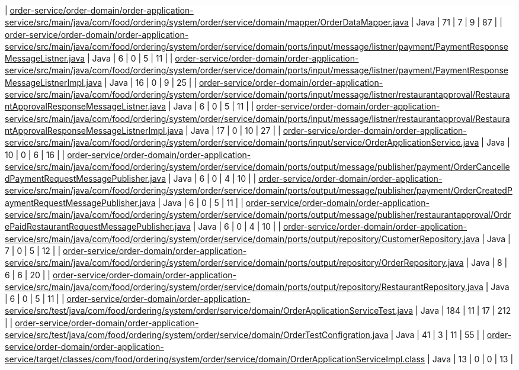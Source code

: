 | [order-service/order-domain/order-application-service/src/main/java/com/food/ordering/system/order/service/domain/mapper/OrderDataMapper.java](/order-service/order-domain/order-application-service/src/main/java/com/food/ordering/system/order/service/domain/mapper/OrderDataMapper.java) | Java | 71 | 7 | 9 | 87 |
| [order-service/order-domain/order-application-service/src/main/java/com/food/ordering/system/order/service/domain/ports/input/message/listner/payment/PaymentResponseMessageListner.java](/order-service/order-domain/order-application-service/src/main/java/com/food/ordering/system/order/service/domain/ports/input/message/listner/payment/PaymentResponseMessageListner.java) | Java | 6 | 0 | 5 | 11 |
| [order-service/order-domain/order-application-service/src/main/java/com/food/ordering/system/order/service/domain/ports/input/message/listner/payment/PaymentResponseMessageListnerImpl.java](/order-service/order-domain/order-application-service/src/main/java/com/food/ordering/system/order/service/domain/ports/input/message/listner/payment/PaymentResponseMessageListnerImpl.java) | Java | 16 | 0 | 9 | 25 |
| [order-service/order-domain/order-application-service/src/main/java/com/food/ordering/system/order/service/domain/ports/input/message/listner/restaurantapproval/RestaurantApprovalResponseMessageListner.java](/order-service/order-domain/order-application-service/src/main/java/com/food/ordering/system/order/service/domain/ports/input/message/listner/restaurantapproval/RestaurantApprovalResponseMessageListner.java) | Java | 6 | 0 | 5 | 11 |
| [order-service/order-domain/order-application-service/src/main/java/com/food/ordering/system/order/service/domain/ports/input/message/listner/restaurantapproval/RestaurantApprovalResponseMessageListnerImpl.java](/order-service/order-domain/order-application-service/src/main/java/com/food/ordering/system/order/service/domain/ports/input/message/listner/restaurantapproval/RestaurantApprovalResponseMessageListnerImpl.java) | Java | 17 | 0 | 10 | 27 |
| [order-service/order-domain/order-application-service/src/main/java/com/food/ordering/system/order/service/domain/ports/input/service/OrderApplicationService.java](/order-service/order-domain/order-application-service/src/main/java/com/food/ordering/system/order/service/domain/ports/input/service/OrderApplicationService.java) | Java | 10 | 0 | 6 | 16 |
| [order-service/order-domain/order-application-service/src/main/java/com/food/ordering/system/order/service/domain/ports/output/message/publisher/payment/OrderCancelledPaymentRequestMessagePublisher.java](/order-service/order-domain/order-application-service/src/main/java/com/food/ordering/system/order/service/domain/ports/output/message/publisher/payment/OrderCancelledPaymentRequestMessagePublisher.java) | Java | 6 | 0 | 4 | 10 |
| [order-service/order-domain/order-application-service/src/main/java/com/food/ordering/system/order/service/domain/ports/output/message/publisher/payment/OrderCreatedPaymentRequestMessagePublisher.java](/order-service/order-domain/order-application-service/src/main/java/com/food/ordering/system/order/service/domain/ports/output/message/publisher/payment/OrderCreatedPaymentRequestMessagePublisher.java) | Java | 6 | 0 | 5 | 11 |
| [order-service/order-domain/order-application-service/src/main/java/com/food/ordering/system/order/service/domain/ports/output/message/publisher/restaurantapproval/OrdrePaidRestaurantRequestMessagePublisher.java](/order-service/order-domain/order-application-service/src/main/java/com/food/ordering/system/order/service/domain/ports/output/message/publisher/restaurantapproval/OrdrePaidRestaurantRequestMessagePublisher.java) | Java | 6 | 0 | 4 | 10 |
| [order-service/order-domain/order-application-service/src/main/java/com/food/ordering/system/order/service/domain/ports/output/repository/CustomerRepository.java](/order-service/order-domain/order-application-service/src/main/java/com/food/ordering/system/order/service/domain/ports/output/repository/CustomerRepository.java) | Java | 7 | 0 | 5 | 12 |
| [order-service/order-domain/order-application-service/src/main/java/com/food/ordering/system/order/service/domain/ports/output/repository/OrderRepository.java](/order-service/order-domain/order-application-service/src/main/java/com/food/ordering/system/order/service/domain/ports/output/repository/OrderRepository.java) | Java | 8 | 6 | 6 | 20 |
| [order-service/order-domain/order-application-service/src/main/java/com/food/ordering/system/order/service/domain/ports/output/repository/RestaurantRepository.java](/order-service/order-domain/order-application-service/src/main/java/com/food/ordering/system/order/service/domain/ports/output/repository/RestaurantRepository.java) | Java | 6 | 0 | 5 | 11 |
| [order-service/order-domain/order-application-service/src/test/java/com/food/ordering/system/order/service/domain/OrderApplicationServiceTest.java](/order-service/order-domain/order-application-service/src/test/java/com/food/ordering/system/order/service/domain/OrderApplicationServiceTest.java) | Java | 184 | 11 | 17 | 212 |
| [order-service/order-domain/order-application-service/src/test/java/com/food/ordering/system/order/service/domain/OrderTestConfigration.java](/order-service/order-domain/order-application-service/src/test/java/com/food/ordering/system/order/service/domain/OrderTestConfigration.java) | Java | 41 | 3 | 11 | 55 |
| [order-service/order-domain/order-application-service/target/classes/com/food/ordering/system/order/service/domain/OrderApplicationServiceImpl.class](/order-service/order-domain/order-application-service/target/classes/com/food/ordering/system/order/service/domain/OrderApplicationServiceImpl.class) | Java | 13 | 0 | 0 | 13 |